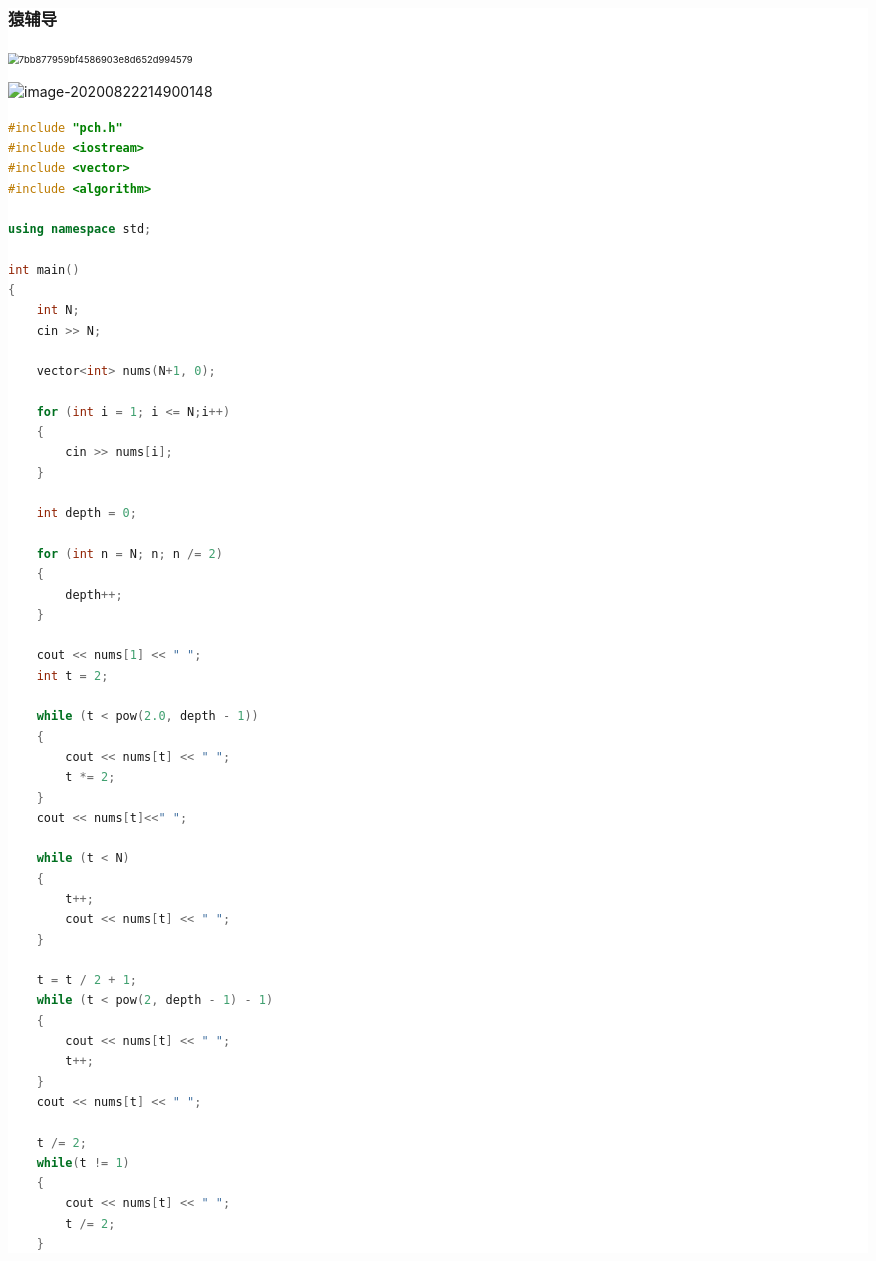 ### 猿辅导

<img src="C:\Users\a\AppData\Local\Temp\WeChat Files\7bb877959bf4586903e8d652d994579.jpg" alt="7bb877959bf4586903e8d652d994579" style="zoom:67%;" />

![image-20200822214900148](C:\Users\a\AppData\Roaming\Typora\typora-user-images\image-20200822214900148.png)

```c++
#include "pch.h"
#include <iostream>
#include <vector>
#include <algorithm>

using namespace std;

int main()
{
	int N;
	cin >> N;

	vector<int> nums(N+1, 0);

	for (int i = 1; i <= N;i++)
	{
		cin >> nums[i];
	}

	int depth = 0;

	for (int n = N; n; n /= 2)
	{
		depth++;
	}

	cout << nums[1] << " ";
	int t = 2;

	while (t < pow(2.0, depth - 1))
	{
		cout << nums[t] << " ";
		t *= 2;
	}
	cout << nums[t]<<" ";

	while (t < N)
	{
		t++;
		cout << nums[t] << " ";
	}

	t = t / 2 + 1;
	while (t < pow(2, depth - 1) - 1)
	{
		cout << nums[t] << " ";
		t++;
	}
	cout << nums[t] << " ";

	t /= 2;
	while(t != 1)
	{
		cout << nums[t] << " ";
		t /= 2;
	}
```